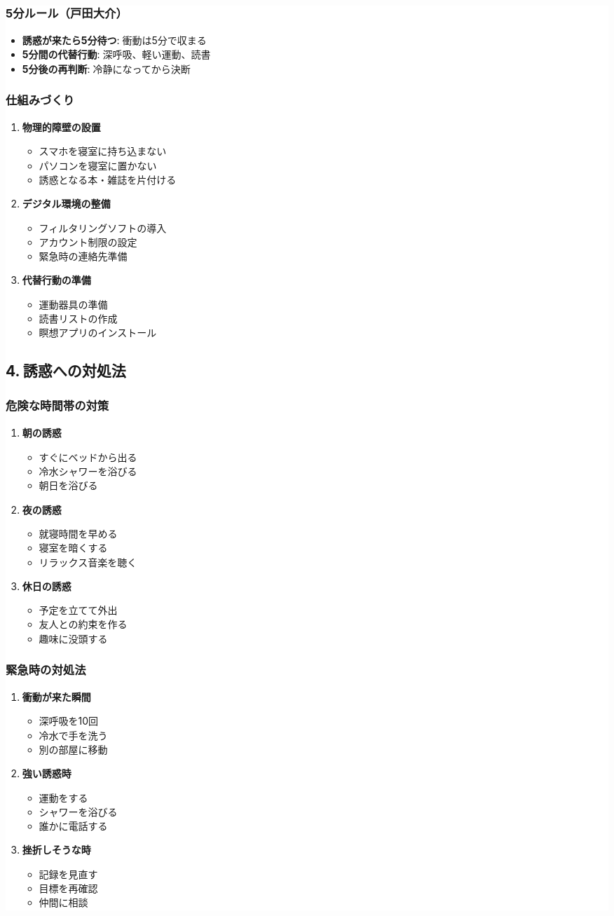 ### 5分ルール（戸田大介）
- **誘惑が来たら5分待つ**: 衝動は5分で収まる
- **5分間の代替行動**: 深呼吸、軽い運動、読書
- **5分後の再判断**: 冷静になってから決断

### 仕組みづくり
1. **物理的障壁の設置**
   - スマホを寝室に持ち込まない
   - パソコンを寝室に置かない
   - 誘惑となる本・雑誌を片付ける

2. **デジタル環境の整備**
   - フィルタリングソフトの導入
   - アカウント制限の設定
   - 緊急時の連絡先準備

3. **代替行動の準備**
   - 運動器具の準備
   - 読書リストの作成
   - 瞑想アプリのインストール

## 4. 誘惑への対処法

### 危険な時間帯の対策
1. **朝の誘惑**
   - すぐにベッドから出る
   - 冷水シャワーを浴びる
   - 朝日を浴びる

2. **夜の誘惑**
   - 就寝時間を早める
   - 寝室を暗くする
   - リラックス音楽を聴く

3. **休日の誘惑**
   - 予定を立てて外出
   - 友人との約束を作る
   - 趣味に没頭する

### 緊急時の対処法
1. **衝動が来た瞬間**
   - 深呼吸を10回
   - 冷水で手を洗う
   - 別の部屋に移動

2. **強い誘惑時**
   - 運動をする
   - シャワーを浴びる
   - 誰かに電話する

3. **挫折しそうな時**
   - 記録を見直す
   - 目標を再確認
   - 仲間に相談
